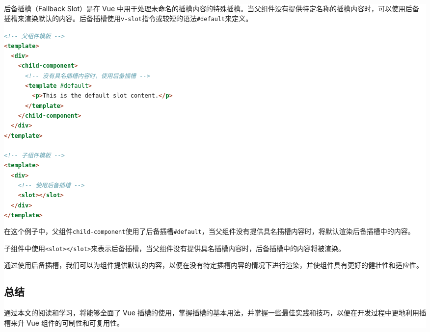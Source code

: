 后备插槽（Fallback Slot）是在 Vue 中用于处理未命名的插槽内容的特殊插槽。当父组件没有提供特定名称的插槽内容时，可以使用后备插槽来渲染默认的内容。后备插槽使用`v-slot`指令或较短的语法`#default`来定义。

```html
<!-- 父组件模板 -->
<template>
  <div>
    <child-component>
      <!-- 没有具名插槽内容时，使用后备插槽 -->
      <template #default>
        <p>This is the default slot content.</p>
      </template>
    </child-component>
  </div>
</template>

<!-- 子组件模板 -->
<template>
  <div>
    <!-- 使用后备插槽 -->
    <slot></slot>
  </div>
</template>
```

在这个例子中，父组件`child-component`使用了后备插槽`#default`，当父组件没有提供具名插槽内容时，将默认渲染后备插槽中的内容。

子组件中使用`<slot></slot>`来表示后备插槽，当父组件没有提供具名插槽内容时，后备插槽中的内容将被渲染。

通过使用后备插槽，我们可以为组件提供默认的内容，以便在没有特定插槽内容的情况下进行渲染，并使组件具有更好的健壮性和适应性。

## 总结

通过本文的阅读和学习，将能够全面了 Vue 插槽的使用，掌握插槽的基本用法，并掌握一些最佳实践和技巧，以便在开发过程中更地利用插槽来升 Vue 组件的可制性和可复用性。

<ArticleFooter link="https://juejin.cn/post/7277371354452803642" />
